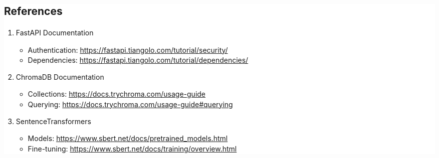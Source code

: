 ## References

1. FastAPI Documentation
   - Authentication: https://fastapi.tiangolo.com/tutorial/security/
   - Dependencies: https://fastapi.tiangolo.com/tutorial/dependencies/

2. ChromaDB Documentation
   - Collections: https://docs.trychroma.com/usage-guide
   - Querying: https://docs.trychroma.com/usage-guide#querying

3. SentenceTransformers
   - Models: https://www.sbert.net/docs/pretrained_models.html
   - Fine-tuning: https://www.sbert.net/docs/training/overview.html 